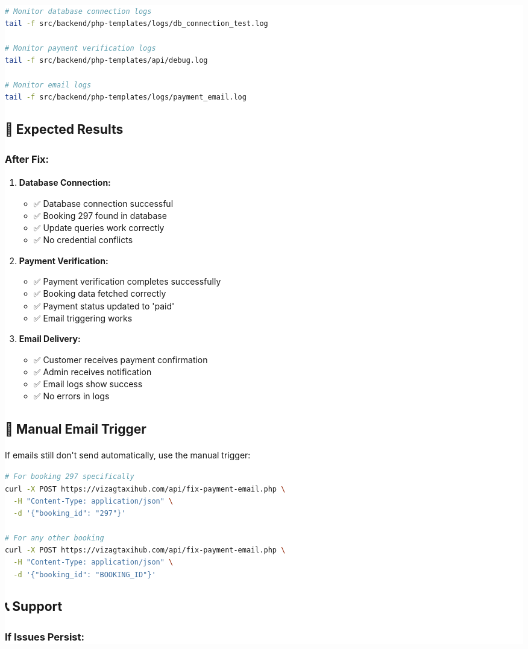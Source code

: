 ```bash
# Monitor database connection logs
tail -f src/backend/php-templates/logs/db_connection_test.log

# Monitor payment verification logs
tail -f src/backend/php-templates/api/debug.log

# Monitor email logs
tail -f src/backend/php-templates/logs/payment_email.log
```

## 🎯 **Expected Results**

### **After Fix:**

1. **Database Connection:**
   - ✅ Database connection successful
   - ✅ Booking 297 found in database
   - ✅ Update queries work correctly
   - ✅ No credential conflicts

2. **Payment Verification:**
   - ✅ Payment verification completes successfully
   - ✅ Booking data fetched correctly
   - ✅ Payment status updated to 'paid'
   - ✅ Email triggering works

3. **Email Delivery:**
   - ✅ Customer receives payment confirmation
   - ✅ Admin receives notification
   - ✅ Email logs show success
   - ✅ No errors in logs

## 🔧 **Manual Email Trigger**

If emails still don't send automatically, use the manual trigger:

```bash
# For booking 297 specifically
curl -X POST https://vizagtaxihub.com/api/fix-payment-email.php \
  -H "Content-Type: application/json" \
  -d '{"booking_id": "297"}'

# For any other booking
curl -X POST https://vizagtaxihub.com/api/fix-payment-email.php \
  -H "Content-Type: application/json" \
  -d '{"booking_id": "BOOKING_ID"}'
```

## 📞 **Support**

### **If Issues Persist:**
